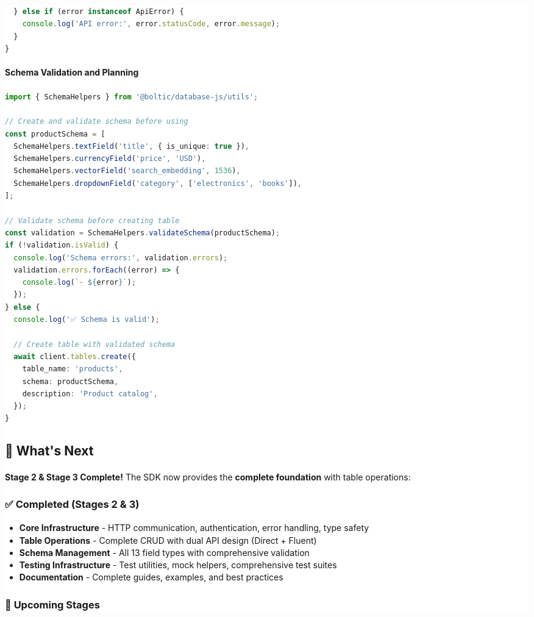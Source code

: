 ```typescript
  } else if (error instanceof ApiError) {
    console.log('API error:', error.statusCode, error.message);
  }
}
```

#### Schema Validation and Planning

```typescript
import { SchemaHelpers } from '@boltic/database-js/utils';

// Create and validate schema before using
const productSchema = [
  SchemaHelpers.textField('title', { is_unique: true }),
  SchemaHelpers.currencyField('price', 'USD'),
  SchemaHelpers.vectorField('search_embedding', 1536),
  SchemaHelpers.dropdownField('category', ['electronics', 'books']),
];

// Validate schema before creating table
const validation = SchemaHelpers.validateSchema(productSchema);
if (!validation.isValid) {
  console.log('Schema errors:', validation.errors);
  validation.errors.forEach((error) => {
    console.log(`- ${error}`);
  });
} else {
  console.log('✅ Schema is valid');

  // Create table with validated schema
  await client.tables.create({
    table_name: 'products',
    schema: productSchema,
    description: 'Product catalog',
  });
}
```

## 🚦 What's Next

**Stage 2 & Stage 3 Complete!** The SDK now provides the **complete foundation** with table operations:

### ✅ **Completed (Stages 2 & 3)**

- **Core Infrastructure** - HTTP communication, authentication, error handling, type safety
- **Table Operations** - Complete CRUD with dual API design (Direct + Fluent)
- **Schema Management** - All 13 field types with comprehensive validation
- **Testing Infrastructure** - Test utilities, mock helpers, comprehensive test suites
- **Documentation** - Complete guides, examples, and best practices

### 🔮 **Upcoming Stages**
